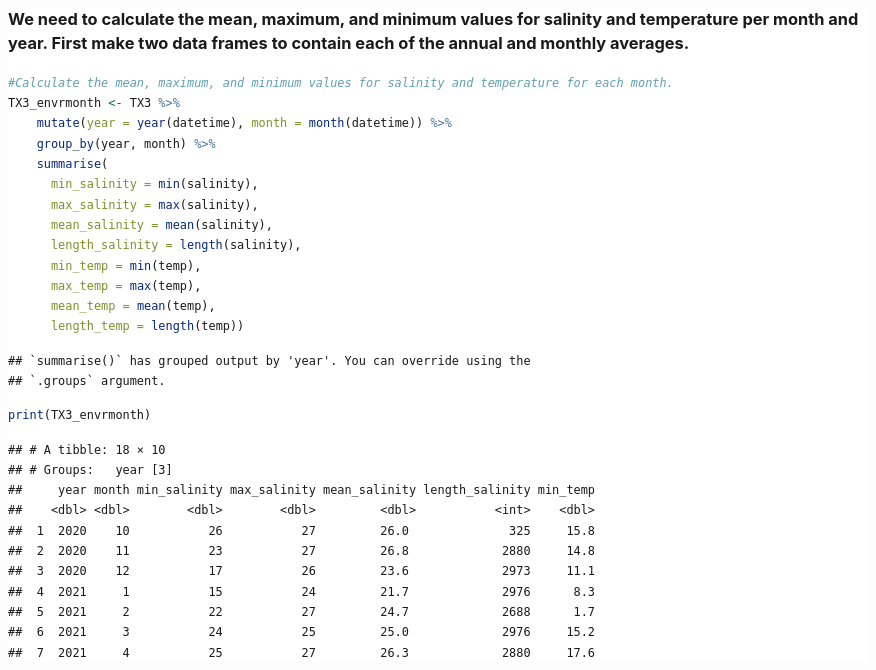 
### We need to calculate the mean, maximum, and minimum values for salinity and temperature per month and year. First make two data frames to contain each of the annual and monthly averages.

``` r
#Calculate the mean, maximum, and minimum values for salinity and temperature for each month. 
TX3_envrmonth <- TX3 %>%
    mutate(year = year(datetime), month = month(datetime)) %>%
    group_by(year, month) %>%
    summarise(
      min_salinity = min(salinity),
      max_salinity = max(salinity),
      mean_salinity = mean(salinity),
      length_salinity = length(salinity),
      min_temp = min(temp),
      max_temp = max(temp),
      mean_temp = mean(temp),
      length_temp = length(temp))
```

    ## `summarise()` has grouped output by 'year'. You can override using the
    ## `.groups` argument.

``` r
print(TX3_envrmonth)
```

    ## # A tibble: 18 × 10
    ## # Groups:   year [3]
    ##     year month min_salinity max_salinity mean_salinity length_salinity min_temp
    ##    <dbl> <dbl>        <dbl>        <dbl>         <dbl>           <int>    <dbl>
    ##  1  2020    10           26           27         26.0              325     15.8
    ##  2  2020    11           23           27         26.8             2880     14.8
    ##  3  2020    12           17           26         23.6             2973     11.1
    ##  4  2021     1           15           24         21.7             2976      8.3
    ##  5  2021     2           22           27         24.7             2688      1.7
    ##  6  2021     3           24           25         25.0             2976     15.2
    ##  7  2021     4           25           27         26.3             2880     17.6